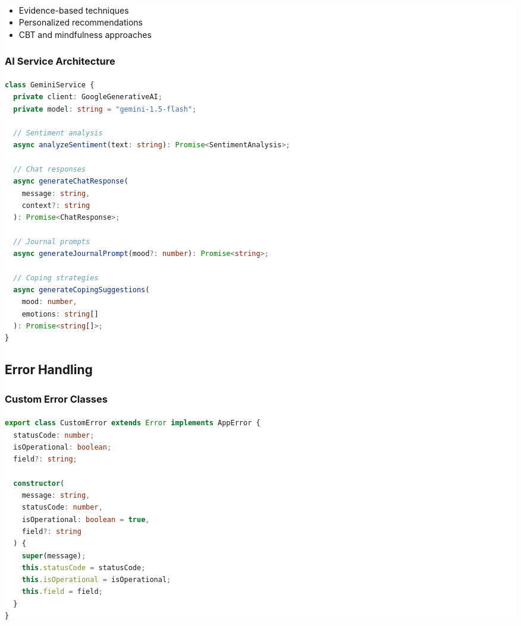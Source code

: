 - Evidence-based techniques
- Personalized recommendations
- CBT and mindfulness approaches

### AI Service Architecture

```typescript
class GeminiService {
  private client: GoogleGenerativeAI;
  private model: string = "gemini-1.5-flash";

  // Sentiment analysis
  async analyzeSentiment(text: string): Promise<SentimentAnalysis>;

  // Chat responses
  async generateChatResponse(
    message: string,
    context?: string
  ): Promise<ChatResponse>;

  // Journal prompts
  async generateJournalPrompt(mood?: number): Promise<string>;

  // Coping strategies
  async generateCopingSuggestions(
    mood: number,
    emotions: string[]
  ): Promise<string[]>;
}
```

## Error Handling

### Custom Error Classes

```typescript
export class CustomError extends Error implements AppError {
  statusCode: number;
  isOperational: boolean;
  field?: string;

  constructor(
    message: string,
    statusCode: number,
    isOperational: boolean = true,
    field?: string
  ) {
    super(message);
    this.statusCode = statusCode;
    this.isOperational = isOperational;
    this.field = field;
  }
}
```
